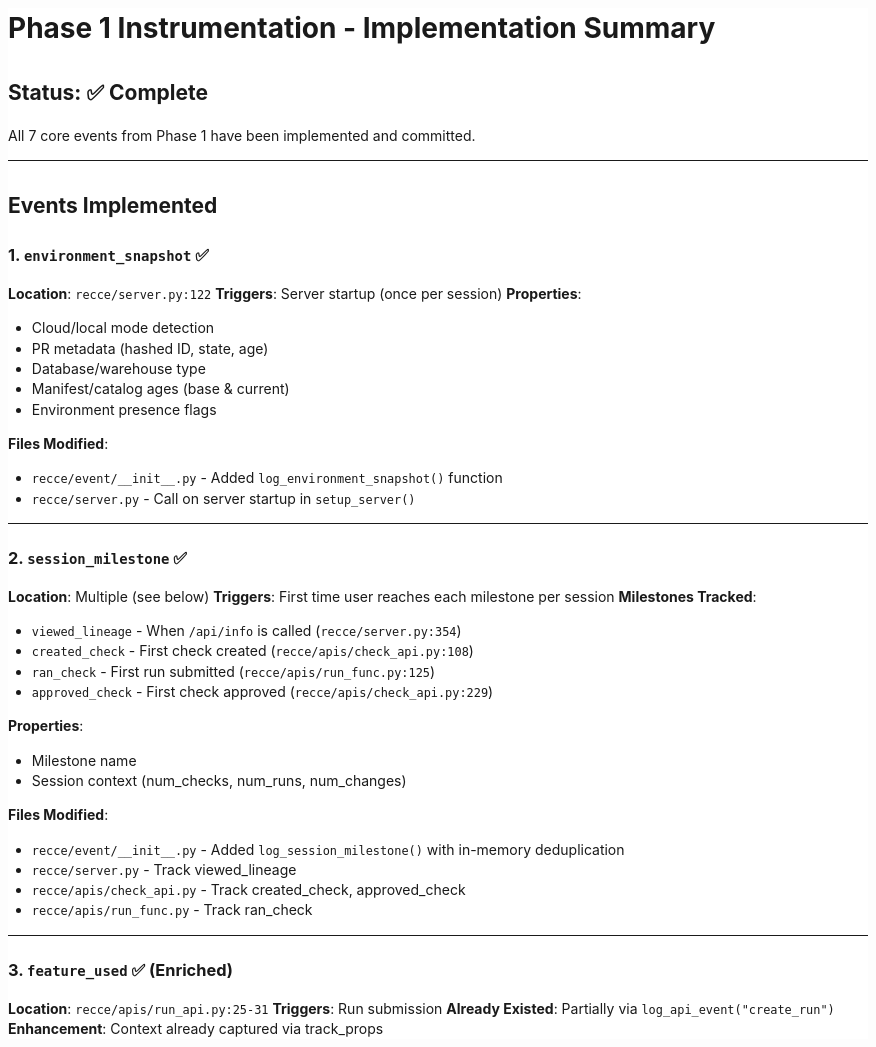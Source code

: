 # Phase 1 Instrumentation - Implementation Summary

## Status: ✅ Complete

All 7 core events from Phase 1 have been implemented and committed.

---

## Events Implemented

### 1. `environment_snapshot` ✅
**Location**: `recce/server.py:122`
**Triggers**: Server startup (once per session)
**Properties**:
- Cloud/local mode detection
- PR metadata (hashed ID, state, age)
- Database/warehouse type
- Manifest/catalog ages (base & current)
- Environment presence flags

**Files Modified**:
- `recce/event/__init__.py` - Added `log_environment_snapshot()` function
- `recce/server.py` - Call on server startup in `setup_server()`

---

### 2. `session_milestone` ✅
**Location**: Multiple (see below)
**Triggers**: First time user reaches each milestone per session
**Milestones Tracked**:
- `viewed_lineage` - When `/api/info` is called (`recce/server.py:354`)
- `created_check` - First check created (`recce/apis/check_api.py:108`)
- `ran_check` - First run submitted (`recce/apis/run_func.py:125`)
- `approved_check` - First check approved (`recce/apis/check_api.py:229`)

**Properties**:
- Milestone name
- Session context (num_checks, num_runs, num_changes)

**Files Modified**:
- `recce/event/__init__.py` - Added `log_session_milestone()` with in-memory deduplication
- `recce/server.py` - Track viewed_lineage
- `recce/apis/check_api.py` - Track created_check, approved_check
- `recce/apis/run_func.py` - Track ran_check

---

### 3. `feature_used` ✅ (Enriched)
**Location**: `recce/apis/run_api.py:25-31`
**Triggers**: Run submission
**Already Existed**: Partially via `log_api_event("create_run")`
**Enhancement**: Context already captured via track_props
